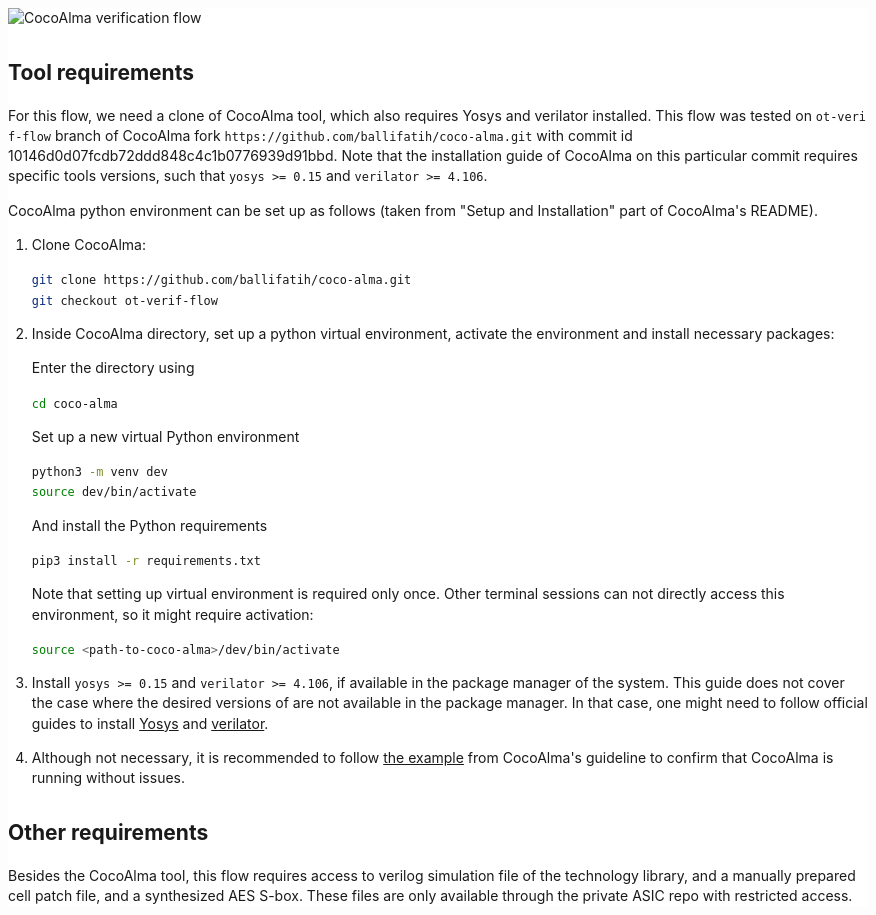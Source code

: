 ![CocoAlma verification flow](./alma_verification_flow.svg)

## Tool requirements

For this flow, we need a clone of CocoAlma tool, which also requires Yosys and verilator installed.
This flow was tested on `ot-verif-flow` branch of CocoAlma fork `https://github.com/ballifatih/coco-alma.git` with commit id 10146d0d07fcdb72ddd848c4c1b0776939d91bbd.
Note that the installation guide of CocoAlma on this particular commit requires specific tools versions, such that `yosys >= 0.15` and `verilator >= 4.106`.

CocoAlma python environment can be set up as follows (taken from "Setup and Installation" part of CocoAlma's README).

1. Clone CocoAlma:
   ```sh
   git clone https://github.com/ballifatih/coco-alma.git
   git checkout ot-verif-flow
   ```
1. Inside CocoAlma directory, set up a python virtual environment, activate the environment and install necessary packages:

   Enter the directory using
   ```sh
   cd coco-alma
   ```
   Set up a new virtual Python environment
   ```sh
   python3 -m venv dev
   source dev/bin/activate
   ```
   And install the Python requirements
   ```sh
   pip3 install -r requirements.txt
   ```
   Note that setting up virtual environment is required only once.
   Other terminal sessions can not directly access this environment, so it might require activation:
   ```sh
   source <path-to-coco-alma>/dev/bin/activate
   ```
1. Install `yosys >= 0.15` and `verilator >= 4.106`, if available in the package manager of the system.
   This guide does not cover the case where the desired versions of  are not available in the package manager.
   In that case, one might need to follow official guides to install [Yosys](https://github.com/YosysHQ/Yosys) and [verilator](https://www.veripool.org/projects/verilator/wiki/Installing).
1. Although not necessary, it is recommended to follow [the example](https://github.com/IAIK/coco-alma/blob/master/readme.md#example) from CocoAlma's guideline to confirm that CocoAlma is running without issues.

## Other requirements

Besides the CocoAlma tool, this flow requires access to verilog simulation file of the technology library, and a manually prepared cell patch file, and a synthesized AES S-box.
These files are only available through the private ASIC repo with restricted access.
